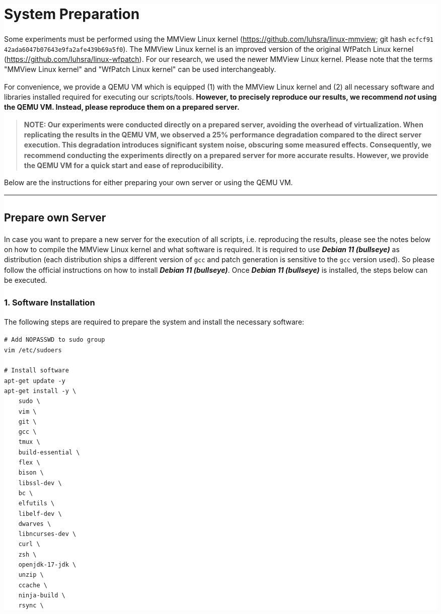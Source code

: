 # System Preparation

Some experiments must be performed using the MMView Linux kernel (https://github.com/luhsra/linux-mmview; git hash `ecfcf9142ada6047b07643e9fa2afe439b69a5f0`). The MMView Linux kernel is an improved version of the original WfPatch Linux kernel (https://github.com/luhsra/linux-wfpatch). For our research, we used the newer MMView Linux kernel. Please note that the terms "MMView Linux kernel" and "WfPatch Linux kernel" can be used interchangeably.

For convenience, we provide a QEMU VM which is equipped (1) with the MMView Linux kernel and (2) all necessary software and libraries installed required for executing our scripts/tools. **However, to precisely reproduce our results, we recommend *not* using the QEMU VM. Instead, please reproduce them on a prepared server.**

> **NOTE: Our experiments were conducted directly on a prepared server, avoiding the overhead of virtualization. When replicating the results in the QEMU VM, we observed a 25% performance degradation compared to the direct server execution. This degradation introduces significant system noise, obscuring some measured effects. Consequently, we recommend conducting the experiments directly on a prepared server for more accurate results. However, we provide the QEMU VM for a quick start and ease of reproducibility.**

Below are the instructions for either preparing your own server or using the QEMU VM.

---

## Prepare own Server

In case you want to prepare a new server for the execution of all scripts, i.e. reproducing the results, please see the notes below on how to compile the MMView Linux kernel and what software is required. It is required to use ***Debian 11 (bullseye)*** as distribution (each distribution ships a different version of `gcc` and patch generation is sensitive to the `gcc` version used). So please follow the official instructions on how to install ***Debian 11 (bullseye)***. Once ***Debian 11 (bullseye)*** is installed, the steps below can be executed.

### 1. Software Installation

The following steps are required to prepare the system and install the necessary software:

```
# Add NOPASSWD to sudo group
vim /etc/sudoers

# Install software
apt-get update -y
apt-get install -y \
    sudo \
    vim \
    git \
    gcc \
    tmux \
    build-essential \
    flex \
    bison \
    libssl-dev \
    bc \
    elfutils \
    libelf-dev \
    dwarves \
    libncurses-dev \
    curl \
    zsh \
    openjdk-17-jdk \
    unzip \
    ccache \
    ninja-build \
    rsync \
```